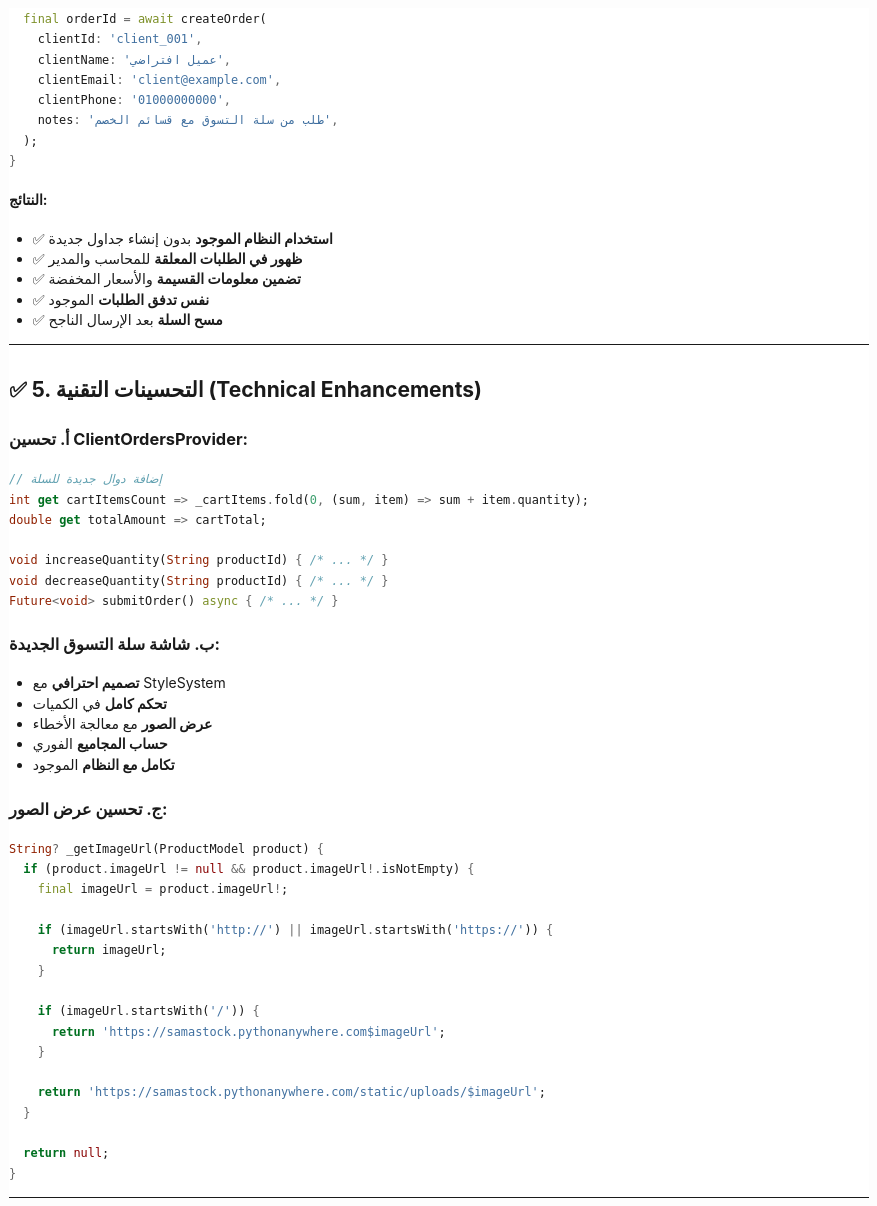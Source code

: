 ```dart
  final orderId = await createOrder(
    clientId: 'client_001',
    clientName: 'عميل افتراضي',
    clientEmail: 'client@example.com',
    clientPhone: '01000000000',
    notes: 'طلب من سلة التسوق مع قسائم الخصم',
  );
}
```

#### **النتائج:**
- ✅ **استخدام النظام الموجود** بدون إنشاء جداول جديدة
- ✅ **ظهور في الطلبات المعلقة** للمحاسب والمدير
- ✅ **تضمين معلومات القسيمة** والأسعار المخفضة
- ✅ **نفس تدفق الطلبات** الموجود
- ✅ **مسح السلة** بعد الإرسال الناجح

---

## **✅ 5. التحسينات التقنية (Technical Enhancements)**

### **أ. تحسين ClientOrdersProvider:**
```dart
// إضافة دوال جديدة للسلة
int get cartItemsCount => _cartItems.fold(0, (sum, item) => sum + item.quantity);
double get totalAmount => cartTotal;

void increaseQuantity(String productId) { /* ... */ }
void decreaseQuantity(String productId) { /* ... */ }
Future<void> submitOrder() async { /* ... */ }
```

### **ب. شاشة سلة التسوق الجديدة:**
- **تصميم احترافي** مع StyleSystem
- **تحكم كامل** في الكميات
- **عرض الصور** مع معالجة الأخطاء
- **حساب المجاميع** الفوري
- **تكامل مع النظام** الموجود

### **ج. تحسين عرض الصور:**
```dart
String? _getImageUrl(ProductModel product) {
  if (product.imageUrl != null && product.imageUrl!.isNotEmpty) {
    final imageUrl = product.imageUrl!;
    
    if (imageUrl.startsWith('http://') || imageUrl.startsWith('https://')) {
      return imageUrl;
    }
    
    if (imageUrl.startsWith('/')) {
      return 'https://samastock.pythonanywhere.com$imageUrl';
    }
    
    return 'https://samastock.pythonanywhere.com/static/uploads/$imageUrl';
  }
  
  return null;
}
```

---